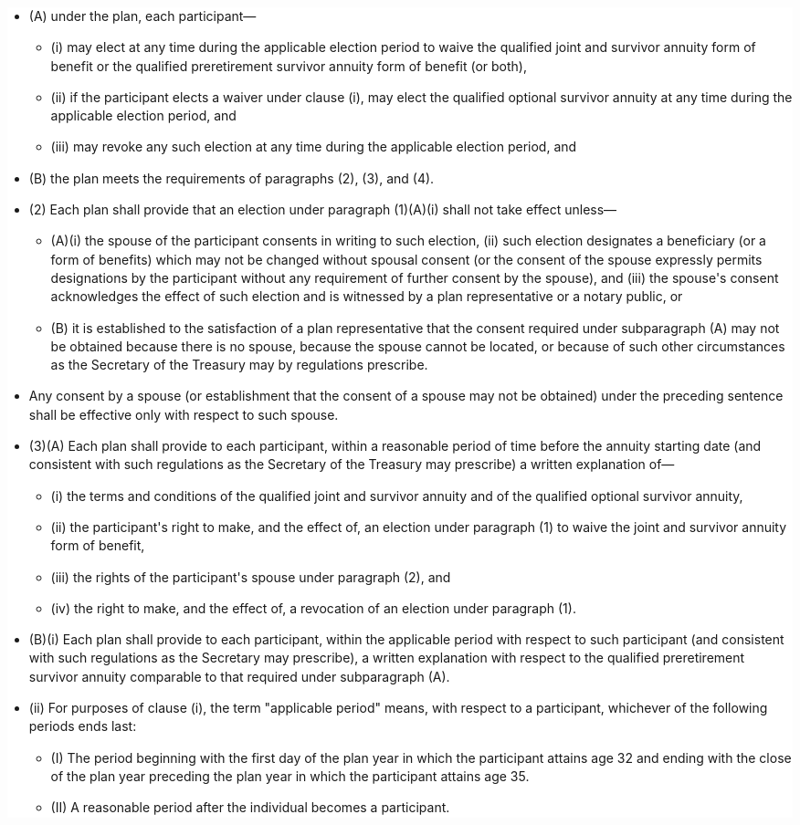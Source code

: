   * (A) under the plan, each participant—

    * (i) may elect at any time during the applicable election period to waive the qualified joint and survivor annuity form of benefit or the qualified preretirement survivor annuity form of benefit (or both),

    * (ii) if the participant elects a waiver under clause (i), may elect the qualified optional survivor annuity at any time during the applicable election period, and

    * (iii) may revoke any such election at any time during the applicable election period, and


  * (B) the plan meets the requirements of paragraphs (2), (3), and (4).


* (2) Each plan shall provide that an election under paragraph (1)(A)(i) shall not take effect unless—

  * (A)(i) the spouse of the participant consents in writing to such election, (ii) such election designates a beneficiary (or a form of benefits) which may not be changed without spousal consent (or the consent of the spouse expressly permits designations by the participant without any requirement of further consent by the spouse), and (iii) the spouse's consent acknowledges the effect of such election and is witnessed by a plan representative or a notary public, or

  * (B) it is established to the satisfaction of a plan representative that the consent required under subparagraph (A) may not be obtained because there is no spouse, because the spouse cannot be located, or because of such other circumstances as the Secretary of the Treasury may by regulations prescribe.


* Any consent by a spouse (or establishment that the consent of a spouse may not be obtained) under the preceding sentence shall be effective only with respect to such spouse.

* (3)(A) Each plan shall provide to each participant, within a reasonable period of time before the annuity starting date (and consistent with such regulations as the Secretary of the Treasury may prescribe) a written explanation of—

  * (i) the terms and conditions of the qualified joint and survivor annuity and of the qualified optional survivor annuity,

  * (ii) the participant's right to make, and the effect of, an election under paragraph (1) to waive the joint and survivor annuity form of benefit,

  * (iii) the rights of the participant's spouse under paragraph (2), and

  * (iv) the right to make, and the effect of, a revocation of an election under paragraph (1).


* (B)(i) Each plan shall provide to each participant, within the applicable period with respect to such participant (and consistent with such regulations as the Secretary may prescribe), a written explanation with respect to the qualified preretirement survivor annuity comparable to that required under subparagraph (A).

* (ii) For purposes of clause (i), the term "applicable period" means, with respect to a participant, whichever of the following periods ends last:

  * (I) The period beginning with the first day of the plan year in which the participant attains age 32 and ending with the close of the plan year preceding the plan year in which the participant attains age 35.

  * (II) A reasonable period after the individual becomes a participant.
